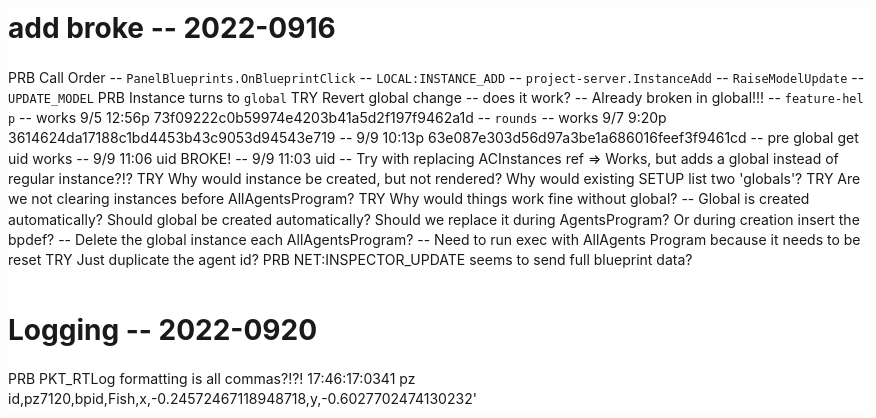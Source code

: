 # add broke -- 2022-0916
PRB Call Order
    --  `PanelBlueprints.OnBlueprintClick`
    --  `LOCAL:INSTANCE_ADD`
    --  `project-server.InstanceAdd`
    --  `RaiseModelUpdate`
    --  `UPDATE_MODEL`
    PRB Instance turns to `global`
TRY Revert global change -- does it work?
    --  Already broken in global!!!
    --  `feature-help` -- works 9/5
        12:56p
        73f09222c0b59974e4203b41a5d2f197f9462a1d
    --  `rounds` -- works 9/7 9:20p 
        3614624da17188c1bd4453b43c9053d94543e719
    --  9/9 10:13p 63e087e303d56d97a3be1a686016feef3f9461cd
        --  pre global get uid works
    --  9/9 11:06 uid BROKE!
    --  9/9 11:03 uid
        --  Try with replacing
            ACInstances ref
        =>  Works, but adds a global
            instead of regular
            instance?!?
TRY Why would instance
    be created, but not
    rendered?
    Why would existing SETUP
    list two 'globals'?
TRY Are we not clearing
    instances before AllAgentsProgram?
TRY Why would things work
    fine without global?
    --  Global is created
        automatically?
    Should global be created automatically?
    Should we replace it during AgentsProgram?
    Or during creation insert the bpdef? 
    --  Delete the global instance each 
        AllAgentsProgram?
    --  Need to run exec with AllAgents
        Program because it needs to be reset
    TRY Just duplicate the agent id?
PRB NET:INSPECTOR_UPDATE seems to send full blueprint data?

# Logging -- 2022-0920
PRB PKT_RTLog formatting is all commas?!?!
    17:46:17:0341 pz	id,pz7120,bpid,Fish,x,-0.24572467118948718,y,-0.6027702474130232'
